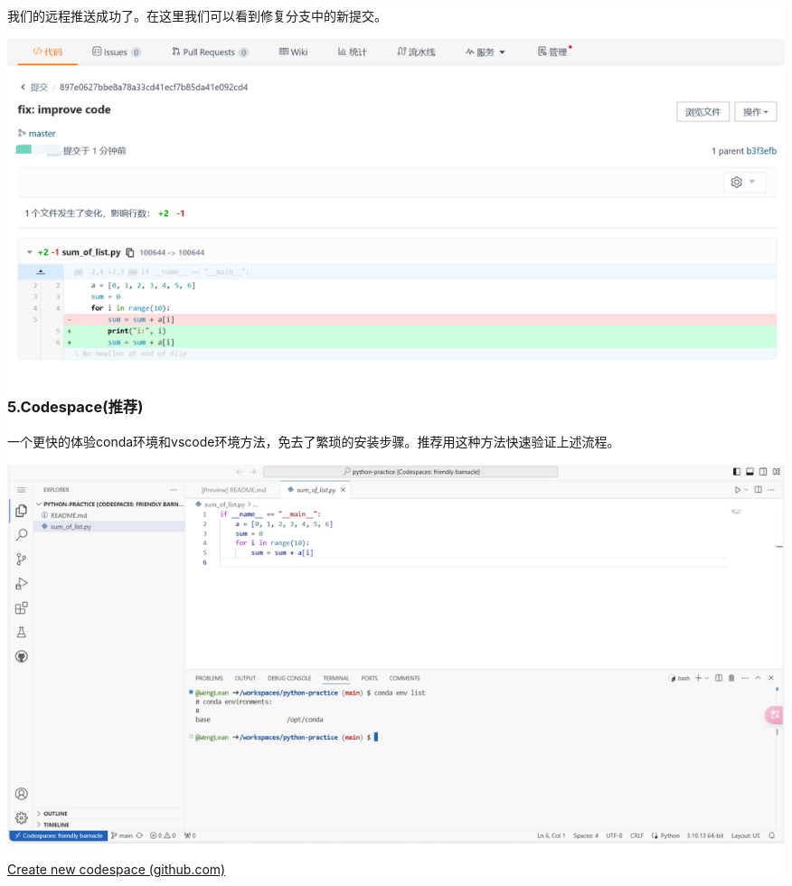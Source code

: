 我们的远程推送成功了。在这里我们可以看到修复分支中的新提交。

![](img/3_git_3.png)

### 5.Codespace(推荐)

一个更快的体验conda环境和vscode环境方法，免去了繁琐的安装步骤。推荐用这种方法快速验证上述流程。

![image-20240812163821939](img/4_codespace_1.png)

[Create new codespace (github.com)](https://github.com/codespaces/new)